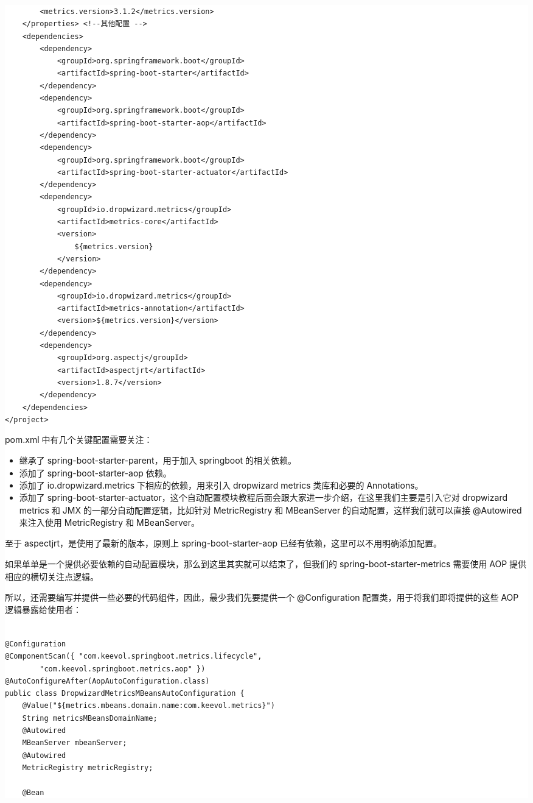 ```
        <metrics.version>3.1.2</metrics.version>
    </properties> <!--其他配置 -->
    <dependencies>
        <dependency>
            <groupId>org.springframework.boot</groupId>
            <artifactId>spring-boot-starter</artifactId>
        </dependency>
        <dependency>
            <groupId>org.springframework.boot</groupId>
            <artifactId>spring-boot-starter-aop</artifactId>
        </dependency>
        <dependency>
            <groupId>org.springframework.boot</groupId>
            <artifactId>spring-boot-starter-actuator</artifactId>
        </dependency>
        <dependency>
            <groupId>io.dropwizard.metrics</groupId>
            <artifactId>metrics-core</artifactId>
            <version>
                ${metrics.version}
            </version>
        </dependency>
        <dependency>
            <groupId>io.dropwizard.metrics</groupId>
            <artifactId>metrics-annotation</artifactId>
            <version>${metrics.version}</version>
        </dependency>
        <dependency>
            <groupId>org.aspectj</groupId>
            <artifactId>aspectjrt</artifactId>
            <version>1.8.7</version>
        </dependency>
    </dependencies>
</project>
```

pom.xml 中有几个关键配置需要关注：

*   继承了 spring-boot-starter-parent，用于加入 springboot 的相关依赖。
*   添加了 spring-boot-starter-aop 依赖。
*   添加了 io.dropwizard.metrics 下相应的依赖，用来引入 dropwizard metrics 类库和必要的 Annotations。
*   添加了 spring-boot-starter-actuator，这个自动配置模块教程后面会跟大家进一步介绍，在这里我们主要是引入它对 dropwizard metrics 和 JMX 的一部分自动配置逻辑，比如针对 MetricRegistry 和 MBeanServer 的自动配置，这样我们就可以直接 @Autowired 来注入使用 MetricRegistry 和 MBeanServer。

至于 aspectjrt，是使用了最新的版本，原则上 spring-boot-starter-aop 已经有依赖，这里可以不用明确添加配置。

如果单单是一个提供必要依赖的自动配置模块，那么到这里其实就可以结束了，但我们的 spring-boot-starter-metrics 需要使用 AOP 提供相应的横切关注点逻辑。

所以，还需要编写并提供一些必要的代码组件，因此，最少我们先要提供一个 @Configuration 配置类，用于将我们即将提供的这些 AOP 逻辑暴露给使用者：

```

@Configuration
@ComponentScan({ "com.keevol.springboot.metrics.lifecycle",
        "com.keevol.springboot.metrics.aop" })
@AutoConfigureAfter(AopAutoConfiguration.class)
public class DropwizardMetricsMBeansAutoConfiguration {
    @Value("${metrics.mbeans.domain.name:com.keevol.metrics}")
    String metricsMBeansDomainName;
    @Autowired
    MBeanServer mbeanServer;
    @Autowired
    MetricRegistry metricRegistry;

    @Bean
```
